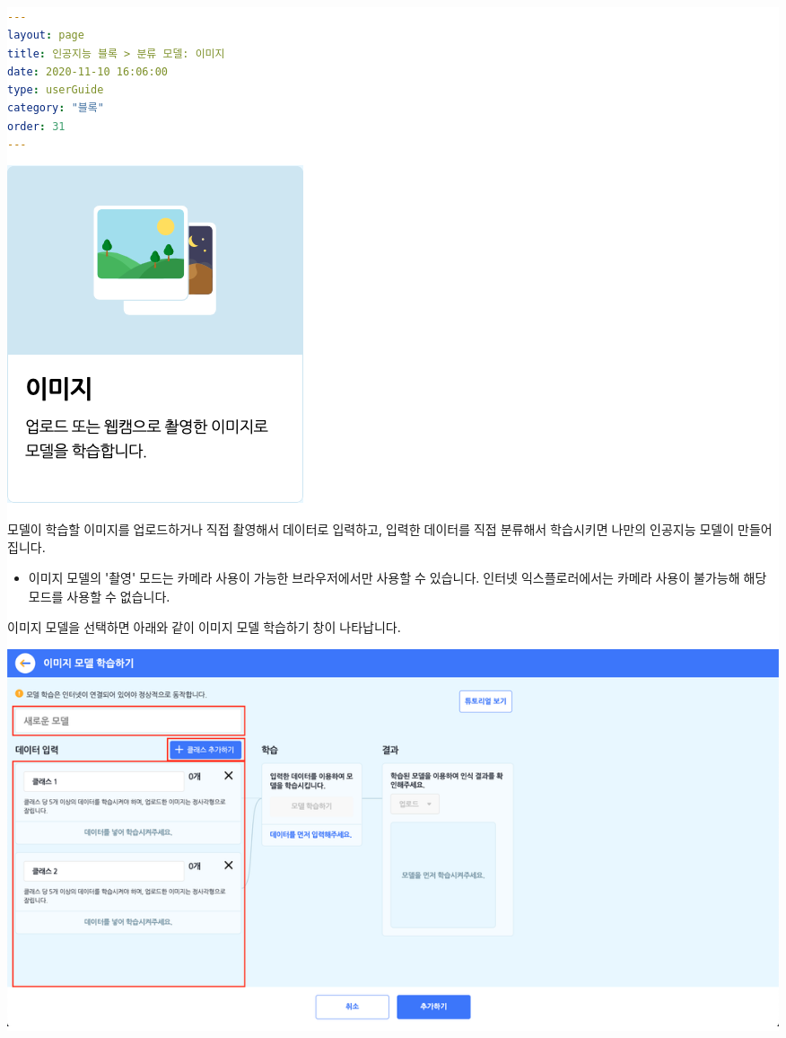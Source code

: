 ```yaml
---
layout: page
title: 인공지능 블록 > 분류 모델: 이미지
date: 2020-11-10 16:06:00
type: userGuide
category: "블록"
order: 31
---
```


![ai-block-learning-image](images/window/ai-block-learning-image.png)

모델이 학습할 이미지를 업로드하거나 직접 촬영해서 데이터로 입력하고, 입력한 데이터를 직접 분류해서 학습시키면 나만의 인공지능 모델이 만들어집니다.
+ 이미지 모델의 '촬영' 모드는 카메라 사용이 가능한 브라우저에서만 사용할 수 있습니다. 인터넷 익스플로러에서는 카메라 사용이 불가능해 해당 모드를 사용할 수 없습니다.

이미지 모델을 선택하면 아래와 같이 이미지 모델 학습하기 창이 나타납니다.

![learning-image-model](images/window/learning-image-model.png)
